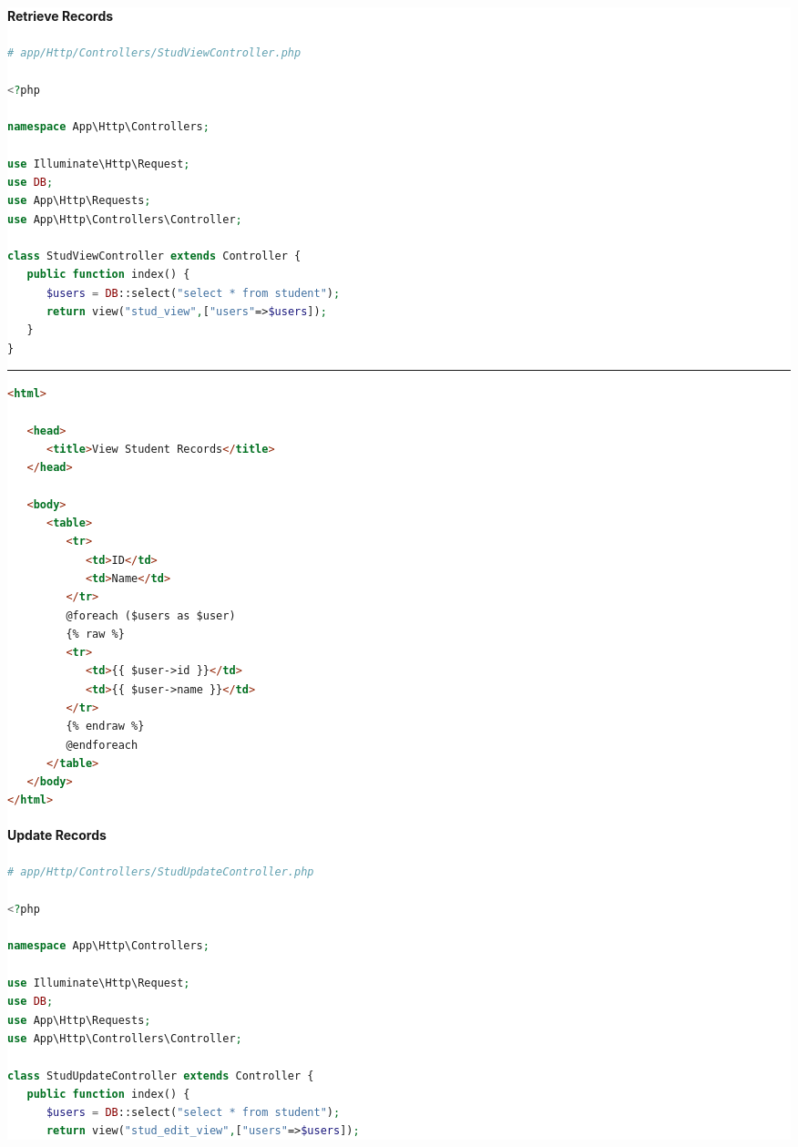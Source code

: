 #### Retrieve Records
```php
# app/Http/Controllers/StudViewController.php

<?php

namespace App\Http\Controllers;

use Illuminate\Http\Request;
use DB;
use App\Http\Requests;
use App\Http\Controllers\Controller;

class StudViewController extends Controller {
   public function index() {
      $users = DB::select("select * from student");
      return view("stud_view",["users"=>$users]);
   }
}
```
---
```html
<html>
   
   <head>
      <title>View Student Records</title>
   </head>
   
   <body>
      <table>
         <tr>
            <td>ID</td>
            <td>Name</td>
         </tr>
         @foreach ($users as $user)
         {% raw %}
         <tr>
            <td>{{ $user->id }}</td>
            <td>{{ $user->name }}</td>
         </tr>
         {% endraw %}
         @endforeach
      </table>
   </body>
</html>
```

#### Update Records
```php
# app/Http/Controllers/StudUpdateController.php

<?php

namespace App\Http\Controllers;

use Illuminate\Http\Request;
use DB;
use App\Http\Requests;
use App\Http\Controllers\Controller;

class StudUpdateController extends Controller {
   public function index() {
      $users = DB::select("select * from student");
      return view("stud_edit_view",["users"=>$users]);
```